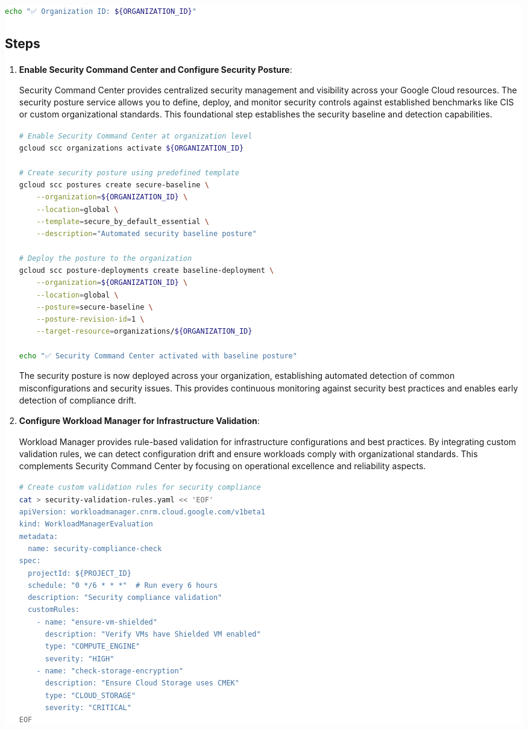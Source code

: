 ```bash
echo "✅ Organization ID: ${ORGANIZATION_ID}"
```

## Steps

1. **Enable Security Command Center and Configure Security Posture**:

   Security Command Center provides centralized security management and visibility across your Google Cloud resources. The security posture service allows you to define, deploy, and monitor security controls against established benchmarks like CIS or custom organizational standards. This foundational step establishes the security baseline and detection capabilities.

   ```bash
   # Enable Security Command Center at organization level
   gcloud scc organizations activate ${ORGANIZATION_ID}
   
   # Create security posture using predefined template
   gcloud scc postures create secure-baseline \
       --organization=${ORGANIZATION_ID} \
       --location=global \
       --template=secure_by_default_essential \
       --description="Automated security baseline posture"
   
   # Deploy the posture to the organization
   gcloud scc posture-deployments create baseline-deployment \
       --organization=${ORGANIZATION_ID} \
       --location=global \
       --posture=secure-baseline \
       --posture-revision-id=1 \
       --target-resource=organizations/${ORGANIZATION_ID}
   
   echo "✅ Security Command Center activated with baseline posture"
   ```

   The security posture is now deployed across your organization, establishing automated detection of common misconfigurations and security issues. This provides continuous monitoring against security best practices and enables early detection of compliance drift.

2. **Configure Workload Manager for Infrastructure Validation**:

   Workload Manager provides rule-based validation for infrastructure configurations and best practices. By integrating custom validation rules, we can detect configuration drift and ensure workloads comply with organizational standards. This complements Security Command Center by focusing on operational excellence and reliability aspects.

   ```bash
   # Create custom validation rules for security compliance
   cat > security-validation-rules.yaml << 'EOF'
   apiVersion: workloadmanager.cnrm.cloud.google.com/v1beta1
   kind: WorkloadManagerEvaluation
   metadata:
     name: security-compliance-check
   spec:
     projectId: ${PROJECT_ID}
     schedule: "0 */6 * * *"  # Run every 6 hours
     description: "Security compliance validation"
     customRules:
       - name: "ensure-vm-shielded"
         description: "Verify VMs have Shielded VM enabled"
         type: "COMPUTE_ENGINE"
         severity: "HIGH"
       - name: "check-storage-encryption"
         description: "Ensure Cloud Storage uses CMEK"
         type: "CLOUD_STORAGE"
         severity: "CRITICAL"
   EOF
   ```